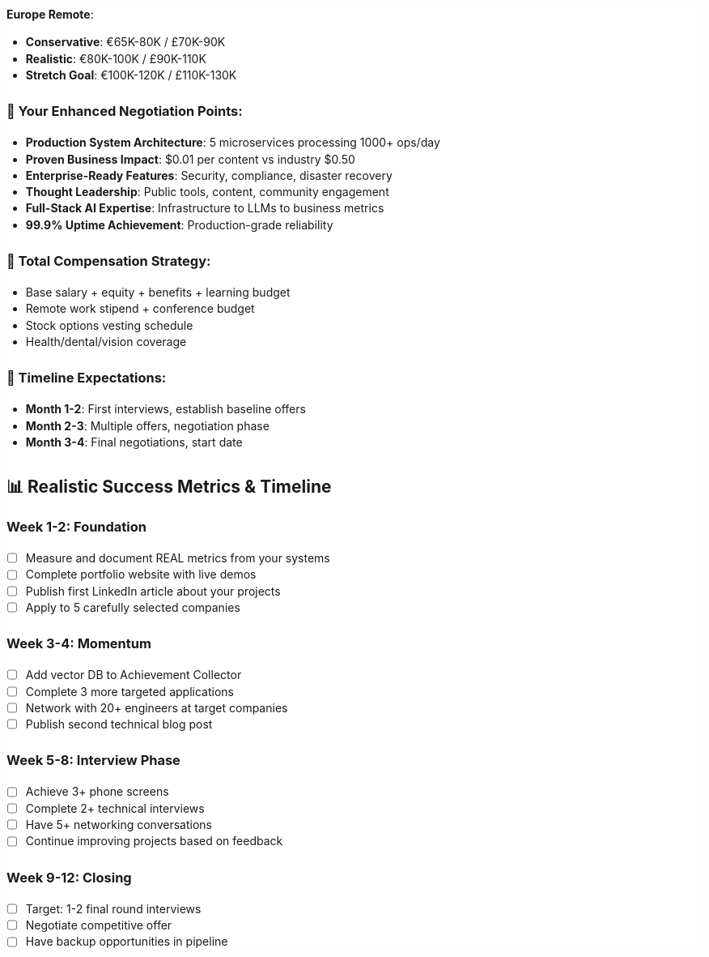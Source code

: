 **Europe Remote**:
- **Conservative**: €65K-80K / £70K-90K
- **Realistic**: €80K-100K / £90K-110K
- **Stretch Goal**: €100K-120K / £110K-130K

### **💪 Your Enhanced Negotiation Points**:
- **Production System Architecture**: 5 microservices processing 1000+ ops/day
- **Proven Business Impact**: $0.01 per content vs industry $0.50
- **Enterprise-Ready Features**: Security, compliance, disaster recovery
- **Thought Leadership**: Public tools, content, community engagement
- **Full-Stack AI Expertise**: Infrastructure to LLMs to business metrics
- **99.9% Uptime Achievement**: Production-grade reliability

### **💼 Total Compensation Strategy**:
- Base salary + equity + benefits + learning budget
- Remote work stipend + conference budget
- Stock options vesting schedule
- Health/dental/vision coverage

### **📅 Timeline Expectations**:
- **Month 1-2**: First interviews, establish baseline offers
- **Month 2-3**: Multiple offers, negotiation phase
- **Month 3-4**: Final negotiations, start date

## 📊 Realistic Success Metrics & Timeline

### **Week 1-2: Foundation**
- [ ] Measure and document REAL metrics from your systems
- [ ] Complete portfolio website with live demos
- [ ] Publish first LinkedIn article about your projects
- [ ] Apply to 5 carefully selected companies

### **Week 3-4: Momentum**
- [ ] Add vector DB to Achievement Collector
- [ ] Complete 3 more targeted applications
- [ ] Network with 20+ engineers at target companies
- [ ] Publish second technical blog post

### **Week 5-8: Interview Phase**
- [ ] Achieve 3+ phone screens
- [ ] Complete 2+ technical interviews
- [ ] Have 5+ networking conversations
- [ ] Continue improving projects based on feedback

### **Week 9-12: Closing**
- [ ] Target: 1-2 final round interviews
- [ ] Negotiate competitive offer
- [ ] Have backup opportunities in pipeline
